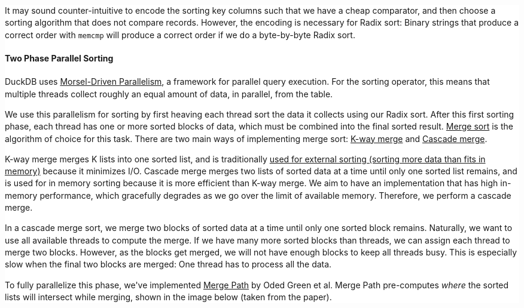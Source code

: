 It may sound counter-intuitive to encode the sorting key columns such that we have a cheap comparator, and then choose a sorting algorithm that does not compare records.
However, the encoding is necessary for Radix sort: Binary strings that produce a correct order with `memcmp` will produce a correct order if we do a byte-by-byte Radix sort.

#### Two Phase Parallel Sorting
DuckDB uses [Morsel-Driven Parallelism](https://15721.courses.cs.cmu.edu/spring2016/papers/p743-leis.pdf), a framework for parallel query execution.
For the sorting operator, this means that multiple threads collect roughly an equal amount of data, in parallel, from the table.

We use this parallelism for sorting by first heaving each thread sort the data it collects using our Radix sort.
After this first sorting phase, each thread has one or more sorted blocks of data, which must be combined into the final sorted result.
[Merge sort](https://en.wikipedia.org/wiki/Merge_sort) is the algorithm of choice for this task.
There are two main ways of implementing merge sort: [K-way merge](https://en.wikipedia.org/wiki/K-way_merge_algorithm) and [Cascade merge](https://en.wikipedia.org/wiki/Cascade_merge_sort).

K-way merge merges K lists into one sorted list, and is traditionally [used for external sorting (sorting more data than fits in memory)](https://en.wikipedia.org/wiki/External_sorting#External_merge_sort) because it minimizes I/O.
Cascade merge merges two lists of sorted data at a time until only one sorted list remains, and is used for in memory sorting because it is more efficient than K-way merge.
We aim to have an implementation that has high in-memory performance, which gracefully degrades as we go over the limit of available memory.
Therefore, we perform a cascade merge.

In a cascade merge sort, we merge two blocks of sorted data at a time until only one sorted block remains.
Naturally, we want to use all available threads to compute the merge.
If we have many more sorted blocks than threads, we can assign each thread to merge two blocks.
However, as the blocks get merged, we will not have enough blocks to keep all threads busy.
This is especially slow when the final two blocks are merged: One thread has to process all the data.

To fully parallelize this phase, we've implemented [Merge Path](https://arxiv.org/pdf/1406.2628.pdf) by Oded Green et al.
Merge Path pre-computes *where* the sorted lists will intersect while merging, shown in the image below (taken from the paper).
